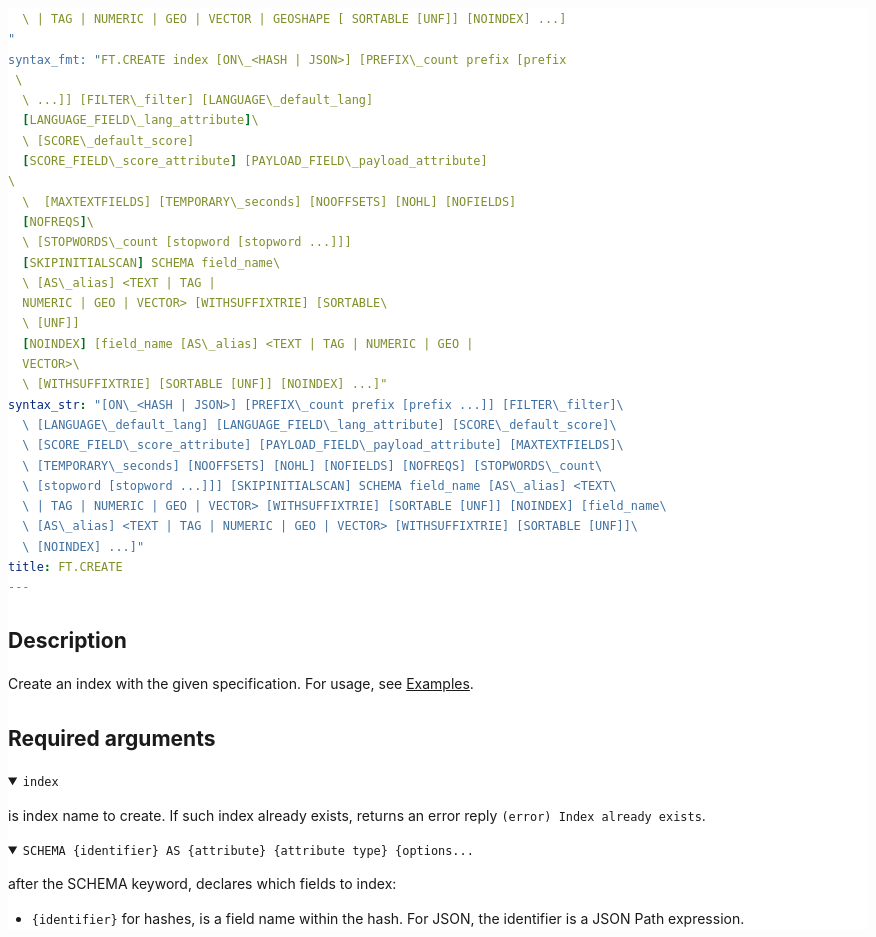 ```yaml
  \ | TAG | NUMERIC | GEO | VECTOR | GEOSHAPE [ SORTABLE [UNF]] [NOINDEX] ...]
"
syntax_fmt: "FT.CREATE index [ON\_<HASH | JSON>] [PREFIX\_count prefix [prefix
 \
  \ ...]] [FILTER\_filter] [LANGUAGE\_default_lang]
  [LANGUAGE_FIELD\_lang_attribute]\
  \ [SCORE\_default_score]
  [SCORE_FIELD\_score_attribute] [PAYLOAD_FIELD\_payload_attribute]
\
  \  [MAXTEXTFIELDS] [TEMPORARY\_seconds] [NOOFFSETS] [NOHL] [NOFIELDS]
  [NOFREQS]\
  \ [STOPWORDS\_count [stopword [stopword ...]]]
  [SKIPINITIALSCAN] SCHEMA field_name\
  \ [AS\_alias] <TEXT | TAG |
  NUMERIC | GEO | VECTOR> [WITHSUFFIXTRIE] [SORTABLE\
  \ [UNF]]
  [NOINDEX] [field_name [AS\_alias] <TEXT | TAG | NUMERIC | GEO |
  VECTOR>\
  \ [WITHSUFFIXTRIE] [SORTABLE [UNF]] [NOINDEX] ...]"
syntax_str: "[ON\_<HASH | JSON>] [PREFIX\_count prefix [prefix ...]] [FILTER\_filter]\
  \ [LANGUAGE\_default_lang] [LANGUAGE_FIELD\_lang_attribute] [SCORE\_default_score]\
  \ [SCORE_FIELD\_score_attribute] [PAYLOAD_FIELD\_payload_attribute] [MAXTEXTFIELDS]\
  \ [TEMPORARY\_seconds] [NOOFFSETS] [NOHL] [NOFIELDS] [NOFREQS] [STOPWORDS\_count\
  \ [stopword [stopword ...]]] [SKIPINITIALSCAN] SCHEMA field_name [AS\_alias] <TEXT\
  \ | TAG | NUMERIC | GEO | VECTOR> [WITHSUFFIXTRIE] [SORTABLE [UNF]] [NOINDEX] [field_name\
  \ [AS\_alias] <TEXT | TAG | NUMERIC | GEO | VECTOR> [WITHSUFFIXTRIE] [SORTABLE [UNF]]\
  \ [NOINDEX] ...]"
title: FT.CREATE
---
```


## Description

Create an index with the given specification. For usage, see [Examples](#examples).

## Required arguments

<a name="index"></a><details open>
<summary><code>index</code></summary>

is index name to create.
If such index already exists, returns an error reply `(error) Index already exists`.
</details>

<a name="SCHEMA"></a><details open>
<summary><code>SCHEMA {identifier} AS {attribute} {attribute type} {options...</code></summary> 

after the SCHEMA keyword, declares which fields to index:

 - `{identifier}` for hashes, is a field name within the hash.
      For JSON, the identifier is a JSON Path expression.
